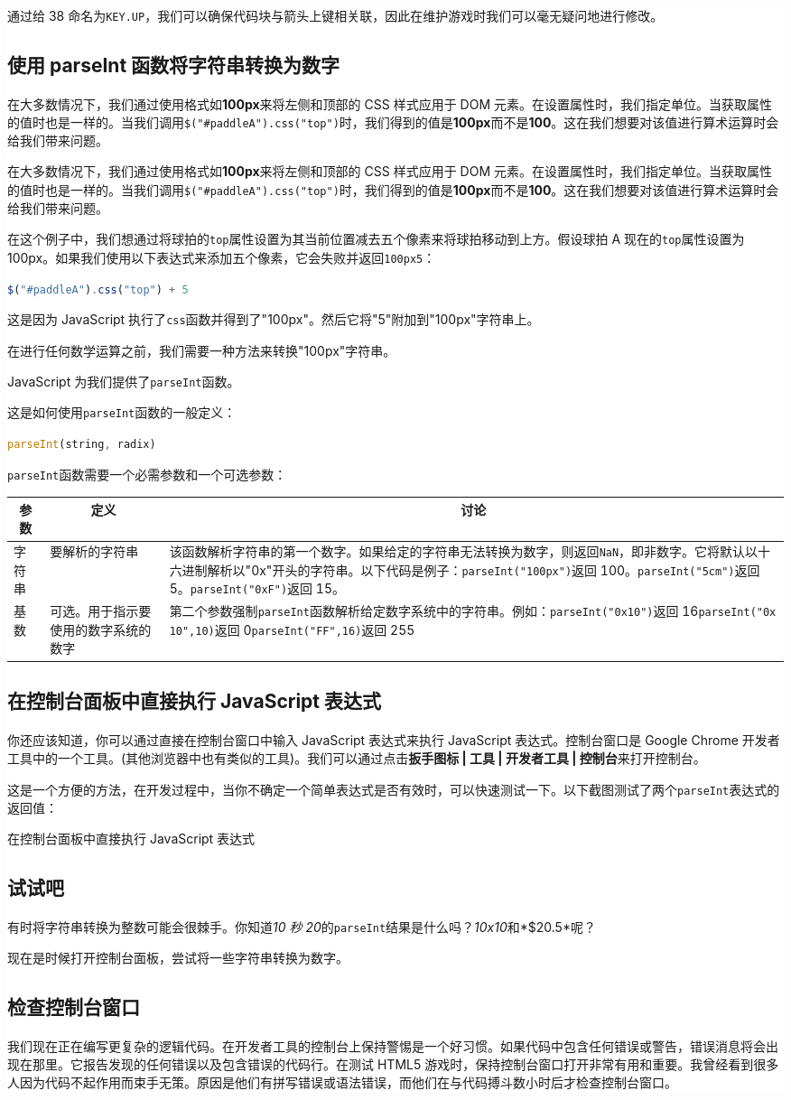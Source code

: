 通过给 38 命名为`KEY.UP`，我们可以确保代码块与箭头上键相关联，因此在维护游戏时我们可以毫无疑问地进行修改。

## 使用 parseInt 函数将字符串转换为数字

在大多数情况下，我们通过使用格式如**100px**来将左侧和顶部的 CSS 样式应用于 DOM 元素。在设置属性时，我们指定单位。当获取属性的值时也是一样的。当我们调用`$("#paddleA").css("top")`时，我们得到的值是**100px**而不是**100**。这在我们想要对该值进行算术运算时会给我们带来问题。

在大多数情况下，我们通过使用格式如**100px**来将左侧和顶部的 CSS 样式应用于 DOM 元素。在设置属性时，我们指定单位。当获取属性的值时也是一样的。当我们调用`$("#paddleA").css("top")`时，我们得到的值是**100px**而不是**100**。这在我们想要对该值进行算术运算时会给我们带来问题。

在这个例子中，我们想通过将球拍的`top`属性设置为其当前位置减去五个像素来将球拍移动到上方。假设球拍 A 现在的`top`属性设置为 100px。如果我们使用以下表达式来添加五个像素，它会失败并返回`100px5`：

```js
$("#paddleA").css("top") + 5

```

这是因为 JavaScript 执行了`css`函数并得到了"100px"。然后它将"5"附加到"100px"字符串上。

在进行任何数学运算之前，我们需要一种方法来转换"100px"字符串。

JavaScript 为我们提供了`parseInt`函数。

这是如何使用`parseInt`函数的一般定义：

```js
parseInt(string, radix)

```

`parseInt`函数需要一个必需参数和一个可选参数：

| 参数 | 定义 | 讨论 |
| --- | --- | --- |
| 字符串 | 要解析的字符串 | 该函数解析字符串的第一个数字。如果给定的字符串无法转换为数字，则返回`NaN`，即非数字。它将默认以十六进制解析以"0x"开头的字符串。以下代码是例子：`parseInt("100px")`返回 100。`parseInt("5cm")`返回 5。`parseInt("0xF")`返回 15。 |
| 基数 | 可选。用于指示要使用的数字系统的数字 | 第二个参数强制`parseInt`函数解析给定数字系统中的字符串。例如：`parseInt("0x10")`返回 16`parseInt("0x10",10)`返回 0`parseInt("FF",16)`返回 255 |

## 在控制台面板中直接执行 JavaScript 表达式

你还应该知道，你可以通过直接在控制台窗口中输入 JavaScript 表达式来执行 JavaScript 表达式。控制台窗口是 Google Chrome 开发者工具中的一个工具。(其他浏览器中也有类似的工具)。我们可以通过点击**扳手图标 | 工具 | 开发者工具 | 控制台**来打开控制台。

这是一个方便的方法，在开发过程中，当你不确定一个简单表达式是否有效时，可以快速测试一下。以下截图测试了两个`parseInt`表达式的返回值：

在控制台面板中直接执行 JavaScript 表达式

## 试试吧

有时将字符串转换为整数可能会很棘手。你知道*10 秒 20*的`parseInt`结果是什么吗？*10x10*和*$20.5*呢？

现在是时候打开控制台面板，尝试将一些字符串转换为数字。

## 检查控制台窗口

我们现在正在编写更复杂的逻辑代码。在开发者工具的控制台上保持警惕是一个好习惯。如果代码中包含任何错误或警告，错误消息将会出现在那里。它报告发现的任何错误以及包含错误的代码行。在测试 HTML5 游戏时，保持控制台窗口打开非常有用和重要。我曾经看到很多人因为代码不起作用而束手无策。原因是他们有拼写错误或语法错误，而他们在与代码搏斗数小时后才检查控制台窗口。
